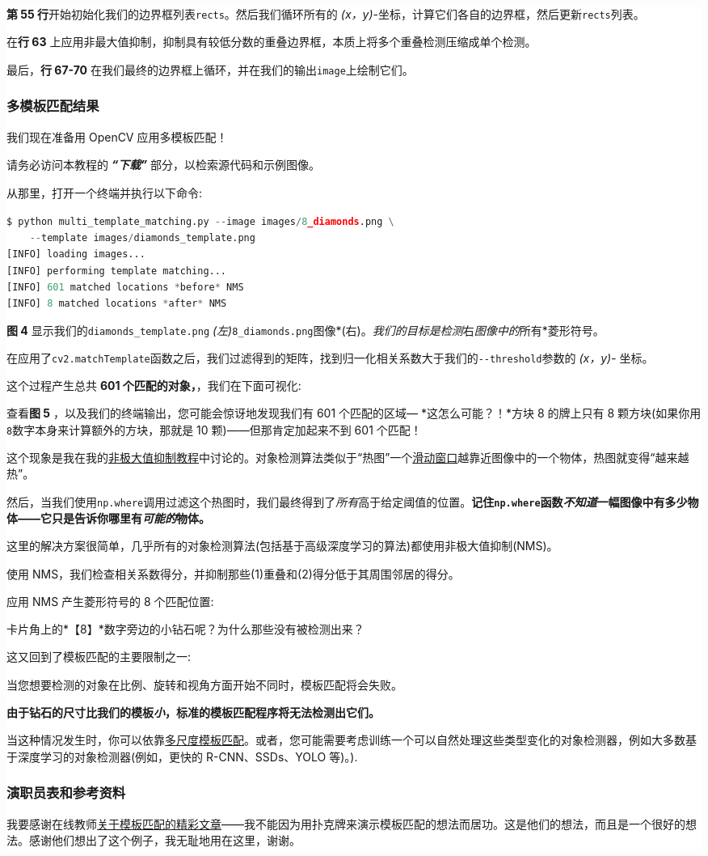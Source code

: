 **第 55 行**开始初始化我们的边界框列表`rects`。然后我们循环所有的 *(x，y)*-坐标，计算它们各自的边界框，然后更新`rects`列表。

在**行 63** 上应用非最大值抑制，抑制具有较低分数的重叠边界框，本质上将多个重叠检测压缩成单个检测。

最后，**行 67-70** 在我们最终的边界框上循环，并在我们的输出`image`上绘制它们。

### **多模板匹配结果**

我们现在准备用 OpenCV 应用多模板匹配！

请务必访问本教程的 ***“下载”*** 部分，以检索源代码和示例图像。

从那里，打开一个终端并执行以下命令:

```py
$ python multi_template_matching.py --image images/8_diamonds.png \
	--template images/diamonds_template.png
[INFO] loading images...
[INFO] performing template matching...
[INFO] 601 matched locations *before* NMS
[INFO] 8 matched locations *after* NMS
```

**图 4** 显示我们的`diamonds_template.png` *(左)*`8_diamonds.png`图像*(右)。*我们的目标是检测*右*图像中的*所有*菱形符号。

在应用了`cv2.matchTemplate`函数之后，我们过滤得到的矩阵，找到归一化相关系数大于我们的`--threshold`参数的 *(x，y)-* 坐标。

这个过程产生总共 **601 个匹配的对象，**，我们在下面可视化:

查看**图 5** ，以及我们的终端输出，您可能会惊讶地发现我们有 601 个匹配的区域— *这怎么可能？！*方块 8 的牌上只有 8 颗方块(如果你用`8`数字本身来计算额外的方块，那就是 10 颗)——但那肯定加起来不到 601 个匹配！

这个现象是我在我的[非极大值抑制教程](https://pyimagesearch.com/2014/11/17/non-maximum-suppression-object-detection-python/)中讨论的。对象检测算法类似于“热图”一个[滑动窗口](https://pyimagesearch.com/2015/03/23/sliding-windows-for-object-detection-with-python-and-opencv/)越靠近图像中的一个物体，热图就变得“越来越热”。

然后，当我们使用`np.where`调用过滤这个热图时，我们最终得到了*所有*高于给定阈值的位置。**记住`np.where`函数*不知道*一幅图像中有多少物体——它只是告诉你哪里有*可能的*物体。**

这里的解决方案很简单，几乎所有的对象检测算法(包括基于高级深度学习的算法)都使用非极大值抑制(NMS)。

使用 NMS，我们检查相关系数得分，并抑制那些(1)重叠和(2)得分低于其周围邻居的得分。

应用 NMS 产生菱形符号的 8 个匹配位置:

卡片角上的*【8】*数字旁边的小钻石呢？为什么那些没有被检测出来？

这又回到了模板匹配的主要限制之一:

当您想要检测的对象在比例、旋转和视角方面开始不同时，模板匹配将会失败。

**由于钻石的尺寸比我们的模板*小*，标准的模板匹配程序将无法检测出它们。**

当这种情况发生时，你可以依靠[多尺度模板匹配](https://pyimagesearch.com/2015/01/26/multi-scale-template-matching-using-python-opencv/)。或者，您可能需要考虑训练一个可以自然处理这些类型变化的对象检测器，例如大多数基于深度学习的对象检测器(例如，更快的 R-CNN、SSDs、YOLO 等)。).

### **演职员表和参考资料**

我要感谢在线教师[关于模板匹配的精彩文章](https://theailearner.com/2020/12/12/template-matching-using-opencv/)——我不能因为用扑克牌来演示模板匹配的想法而居功。这是他们的想法，而且是一个很好的想法。感谢他们想出了这个例子，我无耻地用在这里，谢谢。
